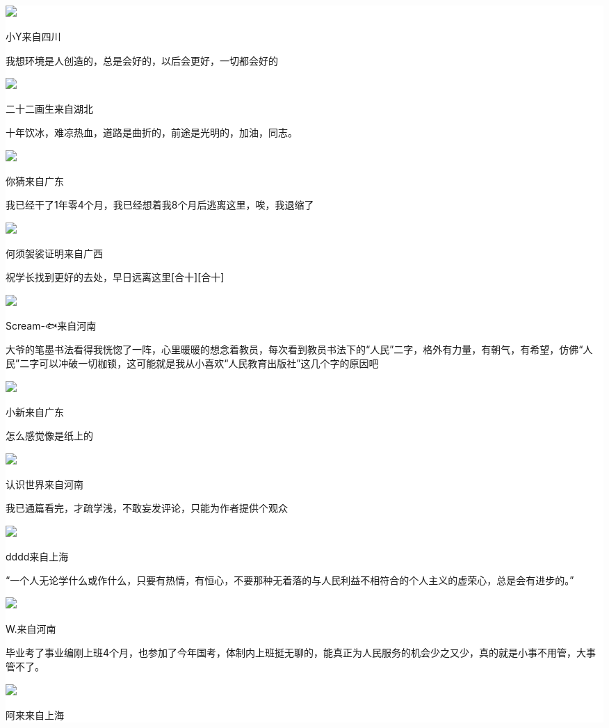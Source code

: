 ![](http://wx.qlogo.cn/mmopen/PiajxSqBRaEIm7d0bqlgx9uGkWuIuggZnhAKqkEmfibhYgw5r6JX2xEUibD3ibqGOsTO2u9ltlXM8XWYHaZRgia8Yjc1OGd4icS7aXdAa0hbuTM7TcySuNdxjHy58bjyv7v4t3/64)

小Y来自四川

我想环境是人创造的，总是会好的，以后会更好，一切都会好的

![](http://wx.qlogo.cn/mmopen/KHvxKg8z8EhgoxoNuMkqgia4SNUZ3OmWQjCSrzkpgBichboROkw0w7foWt9f0DpszmOt7yKocSA6xUHeYrDaj2iaNUnKyKuuETicBIPbnsPwxSV1qHkuClrHjYFD2eWs90Ria/64)

二十二画生来自湖北

十年饮冰，难凉热血，道路是曲折的，前途是光明的，加油，同志。

![](http://wx.qlogo.cn/mmopen/n6tINRGwUZX0OFXwIdJvt5ict510E2pLlAvoSaLN3FGO4RE4lLV82ics3EjINJk93yQz23V4pYjkhFGIrvXibxw3cMtBPcUUiae8W1Zsc4YJorZXCy4wPic4jsyWzwENdKxeo/64)

你猜来自广东

我已经干了1年零4个月，我已经想着我8个月后逃离这里，唉，我退缩了

![](http://wx.qlogo.cn/mmopen/PiajxSqBRaEJib2X97evIo7bgW4plMbXoKUAfDnKHGPeYnT8dIRwyVlFdEmvf8e13lbVpOySrLZPeWm6bgPsFJWutxGria9EK83CDsoYW04ibaibGKYXSBQ3OMqWCHPXexvKv/64)

何须袈裟证明来自广西

祝学长找到更好的去处，早日远离这里[合十][合十]

![](http://wx.qlogo.cn/mmopen/k0Ue4mIpaVibnlZGpofYDYxshyfv9iaSEj7oHdwREhfQXojoa4Bq1LCOwNYEto8ic3t0Q5FKicOKRZN1iaVDR2pEmnJbBibVPPjibFVNj9XvkQj0ShBqXnHO4jBAic992yGIT0qN/64)

Scream-🐟来自河南

大爷的笔墨书法看得我恍惚了一阵，心里暖暖的想念着教员，每次看到教员书法下的“人民”二字，格外有力量，有朝气，有希望，仿佛“人民”二字可以冲破一切枷锁，这可能就是我从小喜欢“人民教育出版社”这几个字的原因吧

![](https://wx.qlogo.cn/mmopen/vi_32/Q3auHgzwzM5x3kibWsE7CicFTxAgCQKPHEnxTPcAhTqhnx2VXIaQVR2BOX21UML6VHV5JdKy7Fy4HeZMdTWygjZw/64)

小新来自广东

怎么感觉像是纸上的

![](http://wx.qlogo.cn/mmopen/k0Ue4mIpaV9Wdv2TiaVNazcYhfdP6ibxZfnrm77EqMSqgQZz0nWQOWFLO7k5Z05Cl55X2bKMaIMEKyTjxmpVaCaWokAB3Bib9kWLl6BibuUK92hWlbAYgtEdkPIjm2CuykaD/64)

认识世界来自河南

我已通篇看完，才疏学浅，不敢妄发评论，只能为作者提供个观众

![](http://wx.qlogo.cn/mmopen/O9pEic1aHxeYQiavwkNftYcYSibmsHlwvKT4lpUreD96do6576BF1cT2Ze2f8B2RGJ74D28ibcYPjDkO2209jW30YJDyXPunF8vicBJsolfkqsDlQmTibb9fzAO5uYQkpKhq5m/64)

dddd来自上海

“一个人无论学什么或作什么，只要有热情，有恒心，不要那种无着落的与人民利益不相符合的个人主义的虚荣心，总是会有进步的。”

![](http://wx.qlogo.cn/mmopen/PiajxSqBRaELX6LkcPf5tPUrwwJmBr13ebmibr5aWaX3FLtGI9icz7CTpDY8IobKQia1CCt7nmDOhYRRfKgNuiaBCgcJuJtw2jEa1XLaNqwmzbHzljYGzOpsgrAJ5JLkA2eQY/64)

W.来自河南

毕业考了事业编刚上班4个月，也参加了今年国考，体制内上班挺无聊的，能真正为人民服务的机会少之又少，真的就是小事不用管，大事管不了。

![](http://wx.qlogo.cn/mmopen/n6tINRGwUZUoL4QrHvXCDDwuRxqLC6rsyk9uqB4HT6gib5lGCum8qNh6dCE5uFelIicTg57jebm8shibgrK0Kict711okfKDUFlw/64)

阿来来自上海
